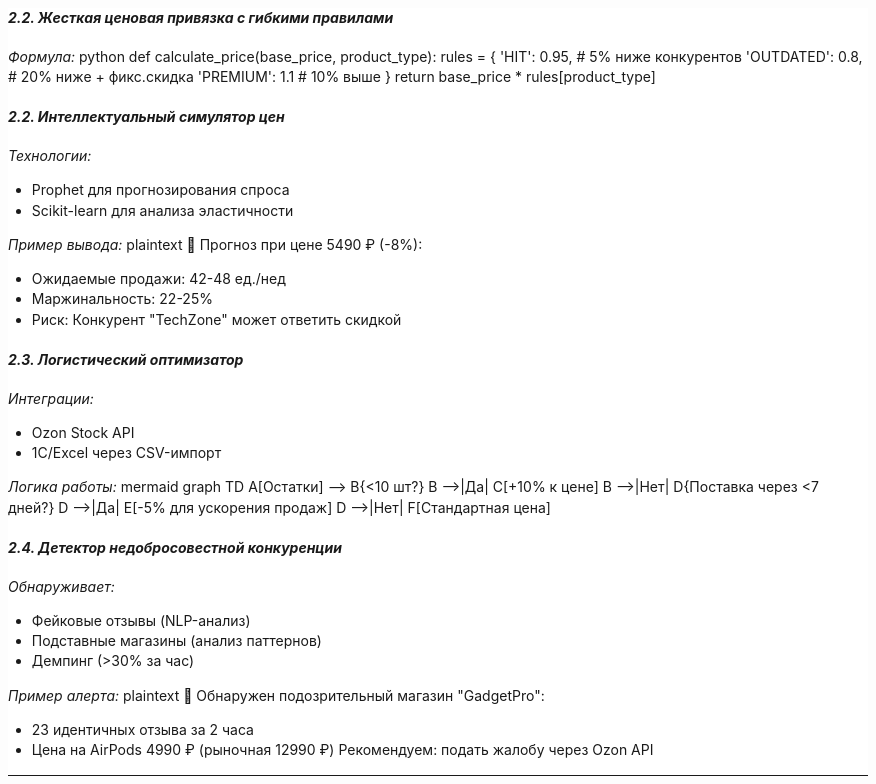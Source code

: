 #### *2.2. Жесткая ценовая привязка с гибкими правилами*
*Формула:*
python
def calculate_price(base_price, product_type):
    rules = {
        'HIT': 0.95,      # 5% ниже конкурентов
        'OUTDATED': 0.8,  # 20% ниже + фикс.скидка
        'PREMIUM': 1.1    # 10% выше
    }
    return base_price * rules[product_type]


#### *2.2. Интеллектуальный симулятор цен*
*Технологии:*
- Prophet для прогнозирования спроса
- Scikit-learn для анализа эластичности

*Пример вывода:*
plaintext
🔮 Прогноз при цене 5490 ₽ (-8%):
- Ожидаемые продажи: 42-48 ед./нед
- Маржинальность: 22-25%
- Риск: Конкурент "TechZone" может ответить скидкой


#### *2.3. Логистический оптимизатор*
*Интеграции:*
- Ozon Stock API
- 1С/Excel через CSV-импорт

*Логика работы:*
mermaid
graph TD
    A[Остатки] --> B{<10 шт?}
    B -->|Да| C[+10% к цене]
    B -->|Нет| D{Поставка через <7 дней?}
    D -->|Да| E[-5% для ускорения продаж]
    D -->|Нет| F[Стандартная цена]


#### *2.4. Детектор недобросовестной конкуренции*
*Обнаруживает:*
- Фейковые отзывы (NLP-анализ)
- Подставные магазины (анализ паттернов)
- Демпинг (>30% за час)

*Пример алерта:*
plaintext
🚨 Обнаружен подозрительный магазин "GadgetPro":
- 23 идентичных отзыва за 2 часа
- Цена на AirPods 4990 ₽ (рыночная 12990 ₽)
Рекомендуем: подать жалобу через Ozon API


---